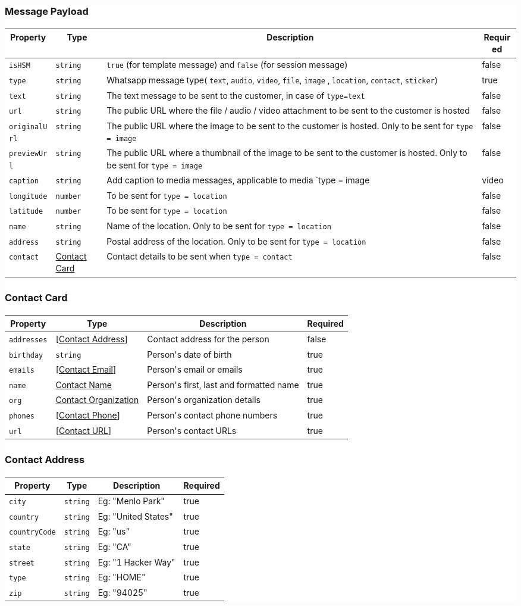 ### Message Payload
| Property      | Type          | Description | Required |
| ------------- | ------------- | ----------- | -------- |
| `isHSM` | `string` | `true` (for template message) and `false` (for session message) | false |
| `type` | `string` | Whatsapp message type( `text`, `audio`, `video`, `file`, `image` , `location`, `contact`, `sticker`) | true |
| `text` | `string` | The text message to be sent to the customer, in case of `type=text` | false |
| `url` | `string` | The public URL where the file / audio / video attachment to be sent to the customer is hosted | false |
| `originalUrl` | `string` | The public URL where the image to be sent to the customer is hosted. Only to be sent for `type = image` | false |
| `previewUrl` | `string` | The public URL where a thumbnail of the image to be sent to the customer is hosted. Only to be sent for `type = image` | false |
| `caption` | `string` | Add caption to media messages, applicable to media `type = image|video|file` | false |
| `longitude` | `number` | To be sent for `type = location` | false |
| `latitude` | `number` | To be sent for `type = location` | false |
| `name` | `string` | Name of the location. Only to be sent for `type = location` | false |
| `address` | `string` | Postal address of the location. Only to be sent for `type = location` | false |
| `contact` | [Contact Card](#contact-card) | Contact details to be sent when `type = contact` | false |

### Contact Card
| Property      | Type          | Description | Required |
| ------------- | ------------- | ----------- | -------- |
| `addresses` | [[Contact Address](#contact-address)] | Contact address for the person | false |
| `birthday` | `string` | Person's date of birth | true |
| `emails` | [[Contact Email](#contact-email)] | Person's email or emails | true |
| `name` | [Contact Name](#contact-name) | Person's first, last and formatted name | true |
| `org` | [Contact Organization](#contact-organization) | Person's organization details | true  |
| `phones` | [[Contact Phone](#contact-phone)] | Person's contact phone numbers | true |
| `url` | [[Contact URL](#contact-url)] | Person's contact URLs | true |

### Contact Address
| Property      | Type          | Description | Required |
| ------------- | ------------- | ----------- | -------- |
| `city` | `string` | Eg: "Menlo Park" | true |
| `country` | `string` | Eg: "United States" | true |
| `countryCode` | `string` | Eg: "us" | true |
| `state` | `string` | Eg: "CA" | true |
| `street` | `string` | Eg: "1 Hacker Way" | true |
| `type` | `string` | Eg: "HOME" | true |
| `zip` | `string` | Eg: "94025" | true |
